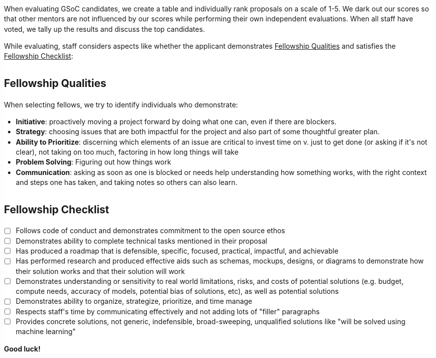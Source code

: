 When evaluating GSoC candidates, we create a table and individually rank proposals on a scale of 1-5. We dark out our scores so that other mentors are not influenced by our scores while performing their own independent evaluations. When all staff have voted, we tally up the results and discuss the top candidates.

While evaluating, staff considers aspects like whether the applicant demonstrates [Fellowship Qualities](#Fellowship-Qualities) and satisfies the [Fellowship Checklist](#Fellowship-Checklist):

## Fellowship Qualities

When selecting fellows, we try to identify individuals who demonstrate:
* **Initiative**: proactively moving a project forward by doing what one can, even if there are blockers.
* **Strategy**: choosing issues that are both impactful for the project and also part of some thoughtful greater plan.
* **Ability to Prioritize**: discerning which elements of an issue are critical to invest time on v. just to get done (or asking if it's not clear), not taking on too much, factoring in how long things will take
* **Problem Solving**: Figuring out how things work
* **Communication**: asking as soon as one is blocked or needs help understanding how something works, with the right context and steps one has taken, and taking notes so others can also learn.

## Fellowship Checklist

* [ ] Follows code of conduct and demonstrates commitment to the open source ethos
* [ ] Demonstrates ability to complete technical tasks mentioned in their proposal
* [ ] Has produced a roadmap that is defensible, specific, focused, practical, impactful, and achievable
* [ ] Has performed research and produced effective aids such as schemas, mockups, designs, or diagrams to demonstrate how their solution works and that their solution will work
* [ ] Demonstrates understanding or sensitivity to real world limitations, risks, and costs of potential solutions (e.g. budget, compute needs, accuracy of models, potential bias of solutions, etc), as well as potential solutions
* [ ] Demonstrates ability to organize, strategize, prioritize, and time manage
* [ ] Respects staff's time by communicating effectively and not adding lots of "filler" paragraphs
* [ ] Provides concrete solutions, not generic, indefensible, broad-sweeping, unqualified solutions like "will be solved using machine learning"

**Good luck!**


